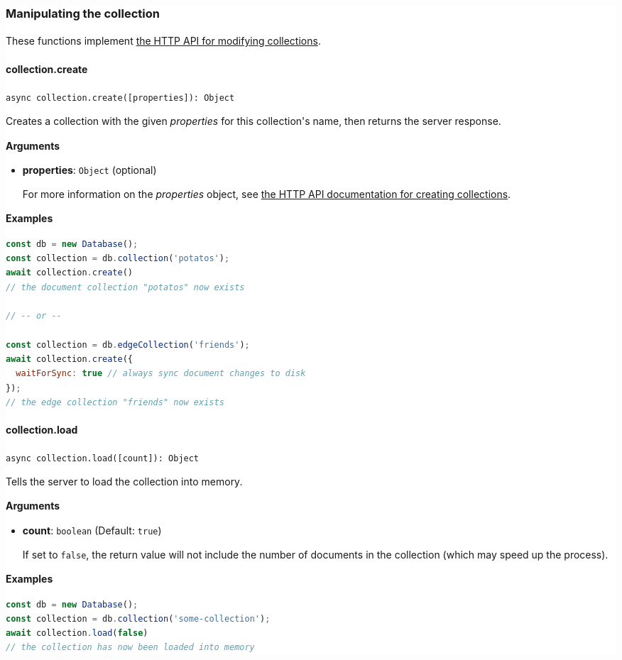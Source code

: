### Manipulating the collection

These functions implement
[the HTTP API for modifying collections](https://docs.arangodb.com/latest/HTTP/Collection/Modifying.html).

#### collection.create

`async collection.create([properties]): Object`

Creates a collection with the given _properties_ for this collection's name,
then returns the server response.

**Arguments**

* **properties**: `Object` (optional)

  For more information on the _properties_ object, see
  [the HTTP API documentation for creating collections](https://docs.arangodb.com/latest/HTTP/Collection/Creating.html).

**Examples**

```js
const db = new Database();
const collection = db.collection('potatos');
await collection.create()
// the document collection "potatos" now exists

// -- or --

const collection = db.edgeCollection('friends');
await collection.create({
  waitForSync: true // always sync document changes to disk
});
// the edge collection "friends" now exists
```

#### collection.load

`async collection.load([count]): Object`

Tells the server to load the collection into memory.

**Arguments**

* **count**: `boolean` (Default: `true`)

  If set to `false`, the return value will not include the number of documents
  in the collection (which may speed up the process).

**Examples**

```js
const db = new Database();
const collection = db.collection('some-collection');
await collection.load(false)
// the collection has now been loaded into memory
```
